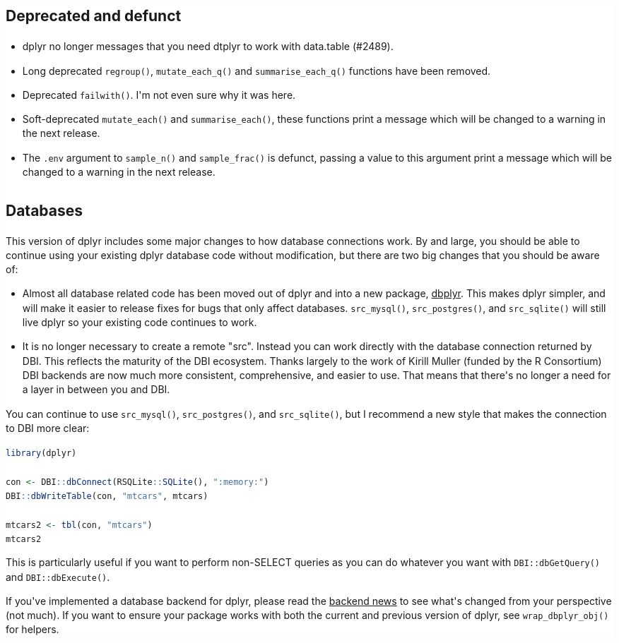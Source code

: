 ## Deprecated and defunct

* dplyr no longer messages that you need dtplyr to work with data.table (#2489).

* Long deprecated `regroup()`, `mutate_each_q()` and
  `summarise_each_q()` functions have been removed.

* Deprecated `failwith()`. I'm not even sure why it was here.

* Soft-deprecated `mutate_each()` and `summarise_each()`, these functions
  print a message which will be changed to a warning in the next release.

* The `.env` argument to `sample_n()` and `sample_frac()` is defunct,
  passing a value to this argument print a message which will be changed to a 
  warning in the next release.

## Databases

This version of dplyr includes some major changes to how database connections work. By and large, you should be able to continue using your existing dplyr database code without modification, but there are two big changes that you should be aware of:

* Almost all database related code has been moved out of dplyr and into a 
  new package, [dbplyr](http://github.com/hadley/dbplyr/). This makes dplyr 
  simpler, and will make it easier to release fixes for bugs that only affect
  databases. `src_mysql()`, `src_postgres()`, and `src_sqlite()` will still
  live dplyr so your existing code continues to work.

* It is no longer necessary to create a remote "src". Instead you can work 
  directly with the database connection returned by DBI. This reflects the
  maturity of the DBI ecosystem. Thanks largely to the work of Kirill Muller
  (funded by the R Consortium) DBI backends are now much more consistent,
  comprehensive, and easier to use. That means that there's no longer a
  need for a layer in between you and DBI.

You can continue to use `src_mysql()`, `src_postgres()`, and `src_sqlite()`, but I recommend a new style that makes the connection to DBI more clear:

```R
library(dplyr)

con <- DBI::dbConnect(RSQLite::SQLite(), ":memory:")
DBI::dbWriteTable(con, "mtcars", mtcars)

mtcars2 <- tbl(con, "mtcars")
mtcars2
```

This is particularly useful if you want to perform non-SELECT queries as you can do whatever you want with `DBI::dbGetQuery()` and `DBI::dbExecute()`.

If you've implemented a database backend for dplyr, please read the [backend news](https://github.com/hadley/dbplyr/blob/master/NEWS.md#backends) to see what's changed from your perspective (not much). If you want to ensure your package works with both the current and previous version of dplyr, see `wrap_dbplyr_obj()` for helpers.
